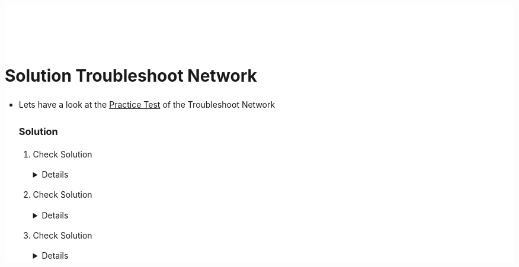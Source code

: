 <br><br><br>

# Solution Troubleshoot Network

  - Lets have a look at the [Practice Test](https://kodekloud.com/topic/practice-test-troubleshoot-network/) of the Troubleshoot Network

    ### Solution

    1. Check Solution

       <details>

        ```
         The pods are in a pending state? Does the cluster have a Network Addon installed?
		 Install Weave using:
		 kubectl apply -f "https://cloud.weave.works/k8s/net?k8s-version=$(kubectl version | base64 | tr -d '\n')"
        ```
        </details>

    2. Check Solution

       <details>

        ```
         The kube-proxy pods are not running. As a result the rules needed to allow connectivity to the services have not been created.

         1. Check the logs of the kube-proxy pods
         kubectl -n kube-system logs <name_of_the_kube_proxy_pod>

         2. The configuration file "/var/lib/kube-proxy/configuration.conf" is not valid. The configuration path does not match the data in the ConfigMap.
         kubectl -n kube-system describe configmap kube-proxy shows that the file name used is "config.conf" which is mounted in the kube-proxy daemonset pods at the path /var/lib/kube-proxy/config.conf

         3. However in the DaemonSet for kube-proxy, the command used to start the kube-proxy pod makes use of the path /var/lib/kube-proxy/configuration.conf.

          Correct this path to /var/lib/kube-proxy/config.conf as per the ConfigMap and recreate the kube-proxy pods.

          This should get the kube-proxy pods back in a running state.
        ```
       </details>

    3. Check Solution

       <details>

        ```
         The kube-dns service is not working as expected. The first thing to check is if the service has a valid endpoint? Does it point to the kube-dns/core-dns?

         Run: kubectl -n kube-system get ep kube-dns

